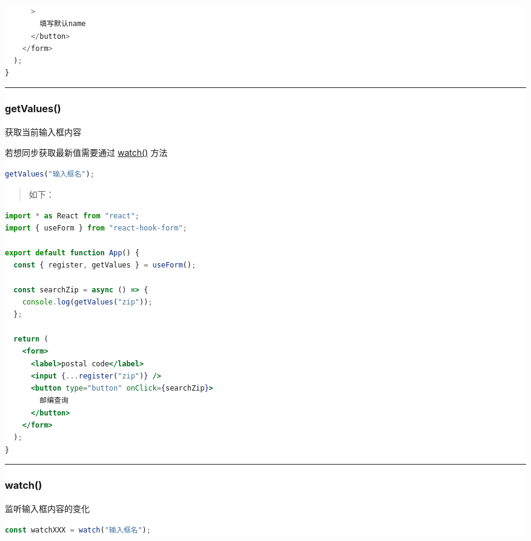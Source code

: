 ```jsx
      >
        填写默认name
      </button>
    </form>
  );
}
```

---

### getValues()

获取当前输入框内容

若想同步获取最新值需要通过 [watch()](https://blaxberry.github.io/vuepress-studynotes/notes/front/React/Plugins/form/react-hook-form.html#watch()) 方法

```js
getValues("输入框名");
```

> 如下：

```jsx
import * as React from "react";
import { useForm } from "react-hook-form";

export default function App() {
  const { register, getValues } = useForm();

  const searchZip = async () => {
    console.log(getValues("zip"));
  };

  return (
    <form>
      <label>postal code</label>
      <input {...register("zip")} />
      <button type="button" onClick={searchZip}>
        邮编查询
      </button>
    </form>
  );
}
```

---

### watch()

监听输入框内容的变化

```js
const watchXXX = watch("输入框名");
```
